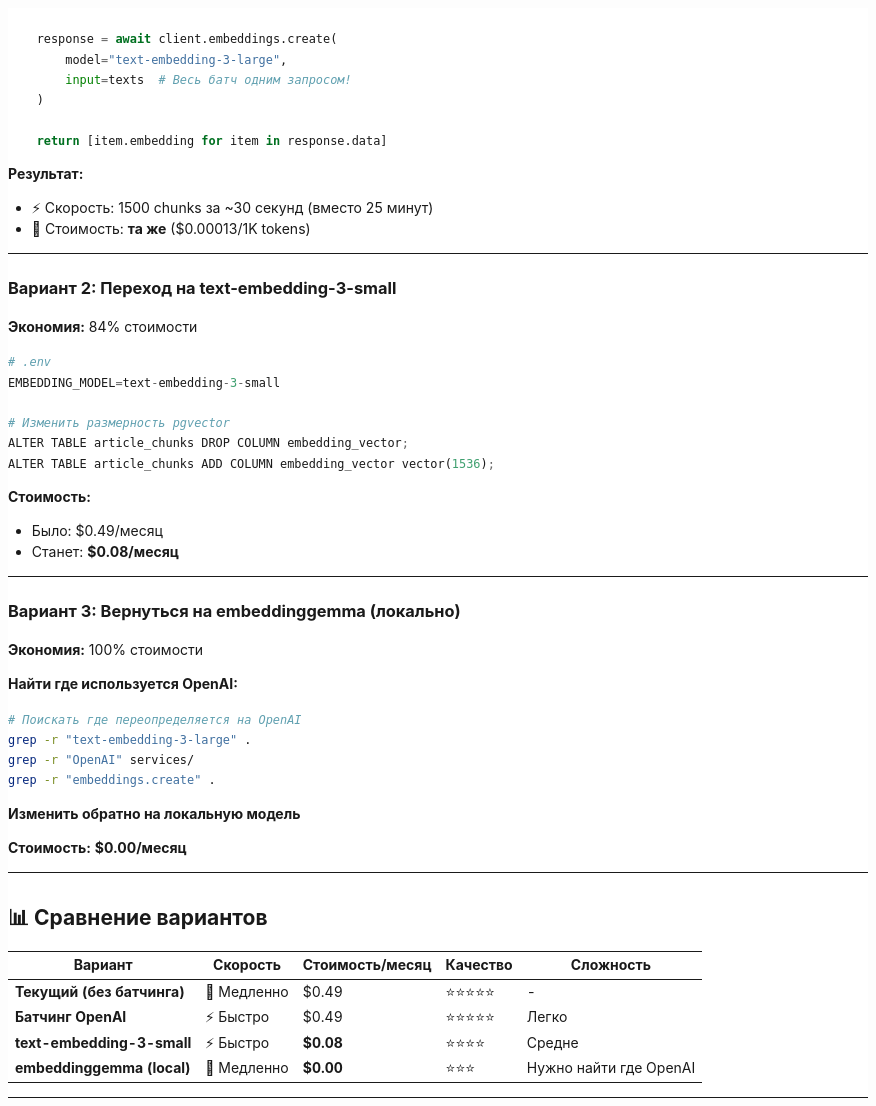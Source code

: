 ```python

    response = await client.embeddings.create(
        model="text-embedding-3-large",
        input=texts  # Весь батч одним запросом!
    )

    return [item.embedding for item in response.data]
```

**Результат:**
- ⚡ Скорость: 1500 chunks за ~30 секунд (вместо 25 минут)
- 💸 Стоимость: **та же** ($0.00013/1K tokens)

---

### Вариант 2: Переход на text-embedding-3-small

**Экономия:** 84% стоимости

```python
# .env
EMBEDDING_MODEL=text-embedding-3-small

# Изменить размерность pgvector
ALTER TABLE article_chunks DROP COLUMN embedding_vector;
ALTER TABLE article_chunks ADD COLUMN embedding_vector vector(1536);
```

**Стоимость:**
- Было: $0.49/месяц
- Станет: **$0.08/месяц**

---

### Вариант 3: Вернуться на embeddinggemma (локально)

**Экономия:** 100% стоимости

**Найти где используется OpenAI:**
```bash
# Поискать где переопределяется на OpenAI
grep -r "text-embedding-3-large" .
grep -r "OpenAI" services/
grep -r "embeddings.create" .
```

**Изменить обратно на локальную модель**

**Стоимость:** **$0.00/месяц**

---

## 📊 Сравнение вариантов

| Вариант | Скорость | Стоимость/месяц | Качество | Сложность |
|---------|----------|-----------------|----------|-----------|
| **Текущий (без батчинга)** | 🐢 Медленно | $0.49 | ⭐⭐⭐⭐⭐ | - |
| **Батчинг OpenAI** | ⚡ Быстро | $0.49 | ⭐⭐⭐⭐⭐ | Легко |
| **text-embedding-3-small** | ⚡ Быстро | **$0.08** | ⭐⭐⭐⭐ | Средне |
| **embeddinggemma (local)** | 🐢 Медленно | **$0.00** | ⭐⭐⭐ | Нужно найти где OpenAI |

---